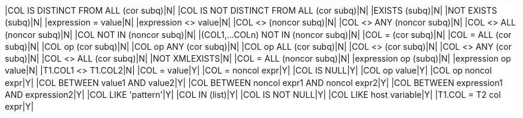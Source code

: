 |COL IS DISTINCT FROM ALL (cor subq)|N|
|COL IS NOT DISTINCT FROM ALL (cor subq)|N|
|EXISTS (subq)|N|
|NOT EXISTS (subq)|N|
|expression = value|N|
|expression <> value|N|
|COL <> (noncor subq)|N|
|COL <> ANY (noncor subq)|N|
|COL <> ALL (noncor subq)|N|
|COL NOT IN (noncor subq)|N|
|(COL1,...COLn) NOT IN (noncor subq)|N|
|COL = (cor subq)|N|
|COL = ALL (cor subq)|N|
|COL op (cor subq)|N|
|COL op ANY (cor subq)|N|
|COL op ALL (cor subq)|N|
|COL <> (cor subq)|N|
|COL <> ANY (cor subq)|N|
|COL <> ALL (cor subq)|N|
|NOT XMLEXISTS|N|
|COL = ALL (noncor subq)|N|
|expression op (subq)|N|
|expression op value|N|
|T1.COL1 <> T1.COL2|N|
|COL = value|Y|
|COL = noncol expr|Y|
|COL IS NULL|Y|
|COL op value|Y|
|COL op noncol expr|Y|
|COL BETWEEN value1 AND value2|Y|
|COL BETWEEN noncol expr1 AND noncol expr2|Y|
|COL BETWEEN expression1 AND expression2|Y|
|COL LIKE 'pattern'|Y|
|COL IN (list)|Y|
|COL IS NOT NULL|Y|
|COL LIKE host variable|Y|
|T1.COL = T2 col expr|Y|